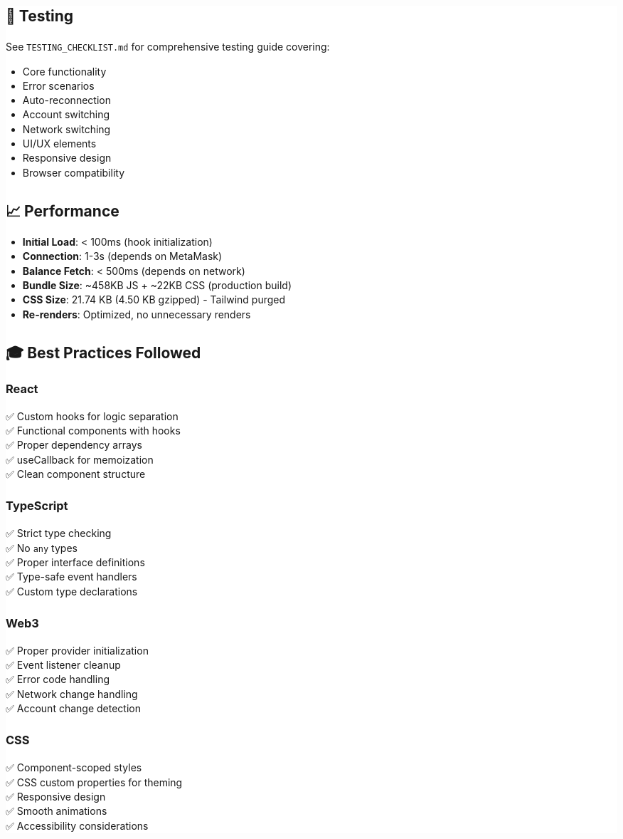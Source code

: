 ## 🧪 Testing

See `TESTING_CHECKLIST.md` for comprehensive testing guide covering:
- Core functionality
- Error scenarios
- Auto-reconnection
- Account switching
- Network switching
- UI/UX elements
- Responsive design
- Browser compatibility

## 📈 Performance

- **Initial Load**: < 100ms (hook initialization)
- **Connection**: 1-3s (depends on MetaMask)
- **Balance Fetch**: < 500ms (depends on network)
- **Bundle Size**: ~458KB JS + ~22KB CSS (production build)
- **CSS Size**: 21.74 KB (4.50 KB gzipped) - Tailwind purged
- **Re-renders**: Optimized, no unnecessary renders

## 🎓 Best Practices Followed

### React
✅ Custom hooks for logic separation  
✅ Functional components with hooks  
✅ Proper dependency arrays  
✅ useCallback for memoization  
✅ Clean component structure  

### TypeScript
✅ Strict type checking  
✅ No `any` types  
✅ Proper interface definitions  
✅ Type-safe event handlers  
✅ Custom type declarations  

### Web3
✅ Proper provider initialization  
✅ Event listener cleanup  
✅ Error code handling  
✅ Network change handling  
✅ Account change detection  

### CSS
✅ Component-scoped styles  
✅ CSS custom properties for theming  
✅ Responsive design  
✅ Smooth animations  
✅ Accessibility considerations  
